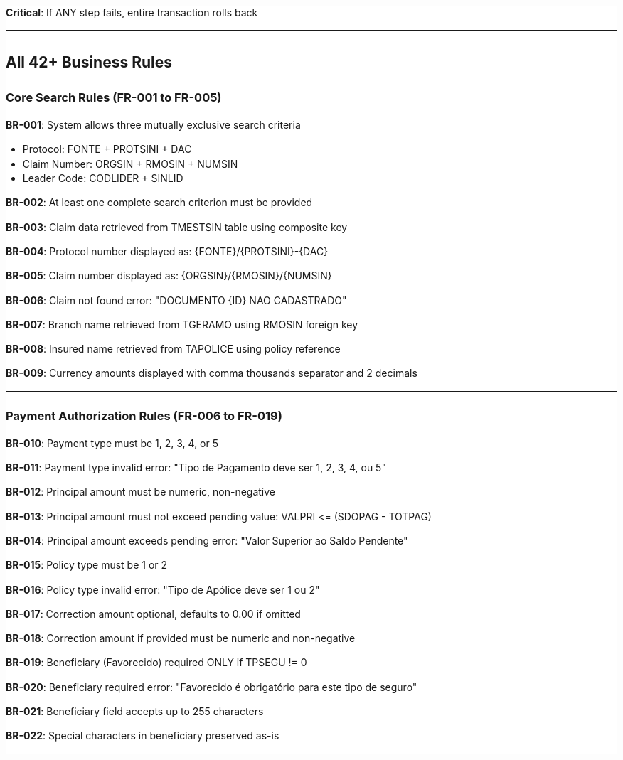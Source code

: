 **Critical**: If ANY step fails, entire transaction rolls back

---

## All 42+ Business Rules

### Core Search Rules (FR-001 to FR-005)

**BR-001**: System allows three mutually exclusive search criteria
- Protocol: FONTE + PROTSINI + DAC
- Claim Number: ORGSIN + RMOSIN + NUMSIN
- Leader Code: CODLIDER + SINLID

**BR-002**: At least one complete search criterion must be provided

**BR-003**: Claim data retrieved from TMESTSIN table using composite key

**BR-004**: Protocol number displayed as: {FONTE}/{PROTSINI}-{DAC}

**BR-005**: Claim number displayed as: {ORGSIN}/{RMOSIN}/{NUMSIN}

**BR-006**: Claim not found error: "DOCUMENTO {ID} NAO CADASTRADO"

**BR-007**: Branch name retrieved from TGERAMO using RMOSIN foreign key

**BR-008**: Insured name retrieved from TAPOLICE using policy reference

**BR-009**: Currency amounts displayed with comma thousands separator and 2 decimals

---

### Payment Authorization Rules (FR-006 to FR-019)

**BR-010**: Payment type must be 1, 2, 3, 4, or 5

**BR-011**: Payment type invalid error: "Tipo de Pagamento deve ser 1, 2, 3, 4, ou 5"

**BR-012**: Principal amount must be numeric, non-negative

**BR-013**: Principal amount must not exceed pending value: VALPRI <= (SDOPAG - TOTPAG)

**BR-014**: Principal amount exceeds pending error: "Valor Superior ao Saldo Pendente"

**BR-015**: Policy type must be 1 or 2

**BR-016**: Policy type invalid error: "Tipo de Apólice deve ser 1 ou 2"

**BR-017**: Correction amount optional, defaults to 0.00 if omitted

**BR-018**: Correction amount if provided must be numeric and non-negative

**BR-019**: Beneficiary (Favorecido) required ONLY if TPSEGU != 0

**BR-020**: Beneficiary required error: "Favorecido é obrigatório para este tipo de seguro"

**BR-021**: Beneficiary field accepts up to 255 characters

**BR-022**: Special characters in beneficiary preserved as-is

---
